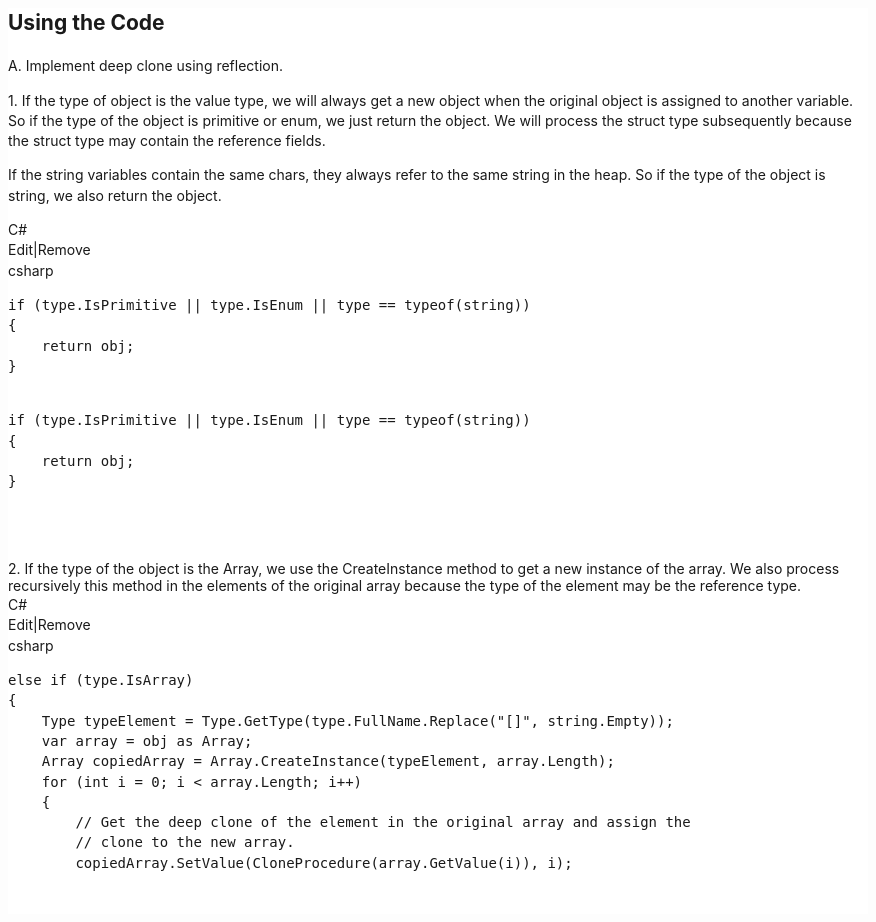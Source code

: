 <h2>Using the Code</h2>
<p class="MsoNormal">A. Implement deep clone using reflection.</p>
<p class="MsoNormal">1. If the type of object is the value type, we will always get a new object when the original object is assigned to another variable. So if the type of the object is primitive or enum, we just return the object. We will process the struct
 type subsequently because the struct type may contain the reference fields. </p>
<p class="MsoNormal">If the string variables contain the same chars, they always refer to the same string in the heap. So if the type of the object is string, we also return the object.
</p>
<div class="scriptcode">
<div class="pluginEditHolder" pluginCommand="mceScriptCode">
<div class="title"><span>C#</span></div>
<div class="pluginLinkHolder"><span class="pluginEditHolderLink">Edit</span>|<span class="pluginRemoveHolderLink">Remove</span>
</div>
<span class="hidden">csharp</span>
<pre class="hidden">
if (type.IsPrimitive || type.IsEnum || type == typeof(string))
{
&nbsp;&nbsp;&nbsp; return obj;
}

</pre>
<pre id="codePreview" class="csharp">
if (type.IsPrimitive || type.IsEnum || type == typeof(string))
{
&nbsp;&nbsp;&nbsp; return obj;
}

</pre>
</div>
</div>
<div class="endscriptcode">&nbsp;</div>
<p class="MsoNormal" style="margin-bottom:0in; margin-bottom:.0001pt; line-height:normal; text-autospace:none">
2. If the type of the object is the Array, we use the CreateInstance method to get a new instance of the array. We also process recursively this method in the elements of the original array because the type of the element may be the reference type.<span style="font-size:9.5pt; font-family:Consolas; color:green">
</span></p>
<div class="scriptcode">
<div class="pluginEditHolder" pluginCommand="mceScriptCode">
<div class="title"><span>C#</span></div>
<div class="pluginLinkHolder"><span class="pluginEditHolderLink">Edit</span>|<span class="pluginRemoveHolderLink">Remove</span>
</div>
<span class="hidden">csharp</span>
<pre class="hidden">
else if (type.IsArray)
{
&nbsp;&nbsp;&nbsp; Type typeElement = Type.GetType(type.FullName.Replace(&quot;[]&quot;, string.Empty));
&nbsp;&nbsp;&nbsp; var array = obj as Array;
&nbsp;&nbsp;&nbsp; Array copiedArray = Array.CreateInstance(typeElement, array.Length);
&nbsp;&nbsp;&nbsp; for (int i = 0; i &lt; array.Length; i&#43;&#43;)
&nbsp;&nbsp;&nbsp; {
&nbsp;&nbsp;&nbsp;&nbsp;&nbsp;&nbsp;&nbsp; // Get the deep clone of the element in the original array and assign the 
&nbsp;&nbsp;&nbsp;&nbsp;&nbsp;&nbsp;&nbsp;&nbsp;// clone to the new array.
&nbsp;&nbsp;&nbsp;&nbsp;&nbsp;&nbsp;&nbsp; copiedArray.SetValue(CloneProcedure(array.GetValue(i)), i);
